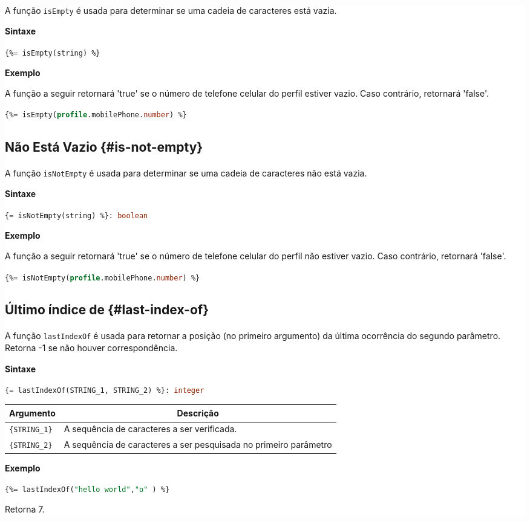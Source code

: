 A função `isEmpty` é usada para determinar se uma cadeia de caracteres está vazia.

**Sintaxe**

```sql
{%= isEmpty(string) %}
```

**Exemplo**

A função a seguir retornará &#39;true&#39; se o número de telefone celular do perfil estiver vazio. Caso contrário, retornará &#39;false&#39;.

```sql
{%= isEmpty(profile.mobilePhone.number) %}
```

## Não Está Vazio {#is-not-empty}

A função `isNotEmpty` é usada para determinar se uma cadeia de caracteres não está vazia.

**Sintaxe**

```sql
{= isNotEmpty(string) %}: boolean
```

**Exemplo**

A função a seguir retornará &#39;true&#39; se o número de telefone celular do perfil não estiver vazio. Caso contrário, retornará &#39;false&#39;.

```sql
{%= isNotEmpty(profile.mobilePhone.number) %}
```

## Último índice de {#last-index-of}

A função `lastIndexOf` é usada para retornar a posição (no primeiro argumento) da última ocorrência do segundo parâmetro. Retorna -1 se não houver correspondência.

**Sintaxe**

```sql
{= lastIndexOf(STRING_1, STRING_2) %}: integer
```

| Argumento | Descrição |
| --------- | ----------- |
| `{STRING_1}` | A sequência de caracteres a ser verificada. |
| `{STRING_2}` | A sequência de caracteres a ser pesquisada no primeiro parâmetro |

**Exemplo**

```sql
{%= lastIndexOf("hello world","o" ) %}
```

Retorna 7.
